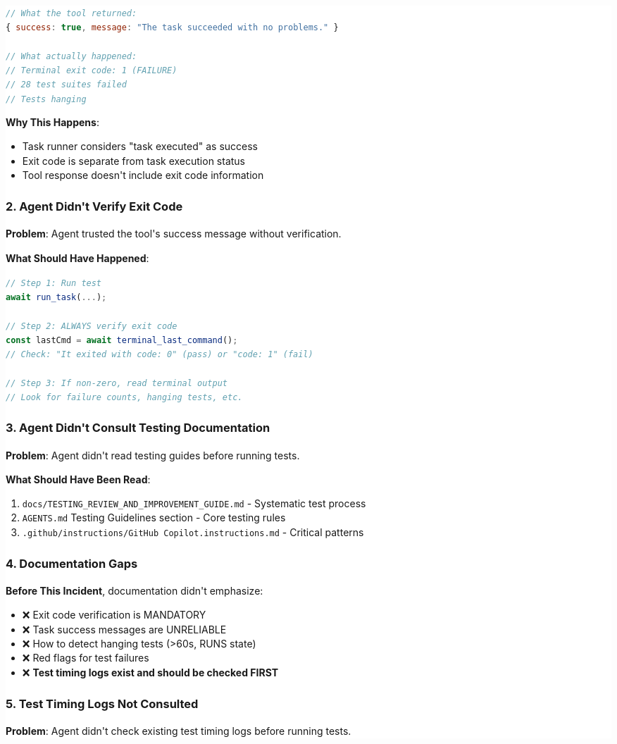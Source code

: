 ```javascript
// What the tool returned:
{ success: true, message: "The task succeeded with no problems." }

// What actually happened:
// Terminal exit code: 1 (FAILURE)
// 28 test suites failed
// Tests hanging
```

**Why This Happens**: 
- Task runner considers "task executed" as success
- Exit code is separate from task execution status
- Tool response doesn't include exit code information

### 2. Agent Didn't Verify Exit Code

**Problem**: Agent trusted the tool's success message without verification.

**What Should Have Happened**:
```javascript
// Step 1: Run test
await run_task(...);

// Step 2: ALWAYS verify exit code
const lastCmd = await terminal_last_command();
// Check: "It exited with code: 0" (pass) or "code: 1" (fail)

// Step 3: If non-zero, read terminal output
// Look for failure counts, hanging tests, etc.
```

### 3. Agent Didn't Consult Testing Documentation

**Problem**: Agent didn't read testing guides before running tests.

**What Should Have Been Read**:
1. `docs/TESTING_REVIEW_AND_IMPROVEMENT_GUIDE.md` - Systematic test process
2. `AGENTS.md` Testing Guidelines section - Core testing rules
3. `.github/instructions/GitHub Copilot.instructions.md` - Critical patterns

### 4. Documentation Gaps

**Before This Incident**, documentation didn't emphasize:
- ❌ Exit code verification is MANDATORY
- ❌ Task success messages are UNRELIABLE
- ❌ How to detect hanging tests (>60s, RUNS state)
- ❌ Red flags for test failures
- ❌ **Test timing logs exist and should be checked FIRST**

### 5. Test Timing Logs Not Consulted

**Problem**: Agent didn't check existing test timing logs before running tests.
